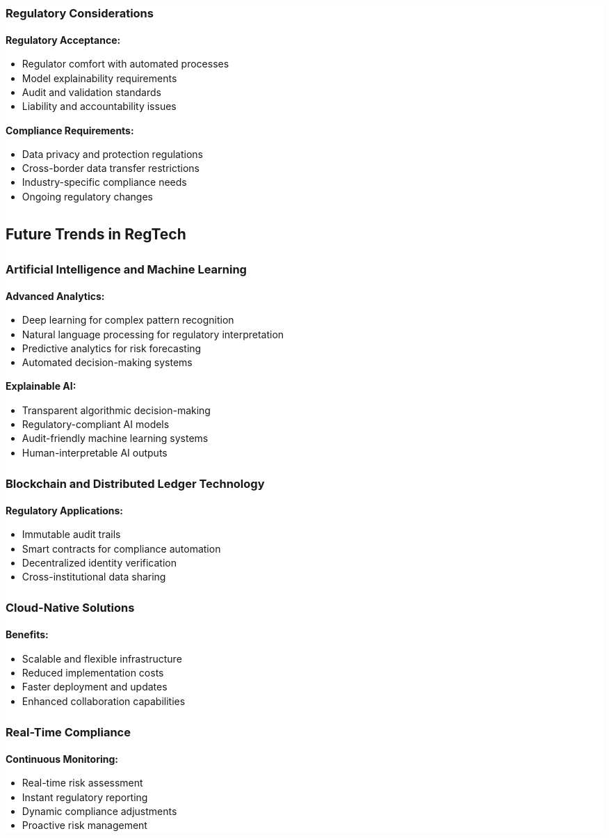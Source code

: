 ### Regulatory Considerations

**Regulatory Acceptance:**
- Regulator comfort with automated processes
- Model explainability requirements
- Audit and validation standards
- Liability and accountability issues

**Compliance Requirements:**
- Data privacy and protection regulations
- Cross-border data transfer restrictions
- Industry-specific compliance needs
- Ongoing regulatory changes

## Future Trends in RegTech

### Artificial Intelligence and Machine Learning

**Advanced Analytics:**
- Deep learning for complex pattern recognition
- Natural language processing for regulatory interpretation
- Predictive analytics for risk forecasting
- Automated decision-making systems

**Explainable AI:**
- Transparent algorithmic decision-making
- Regulatory-compliant AI models
- Audit-friendly machine learning systems
- Human-interpretable AI outputs

### Blockchain and Distributed Ledger Technology

**Regulatory Applications:**
- Immutable audit trails
- Smart contracts for compliance automation
- Decentralized identity verification
- Cross-institutional data sharing

### Cloud-Native Solutions

**Benefits:**
- Scalable and flexible infrastructure
- Reduced implementation costs
- Faster deployment and updates
- Enhanced collaboration capabilities

### Real-Time Compliance

**Continuous Monitoring:**
- Real-time risk assessment
- Instant regulatory reporting
- Dynamic compliance adjustments
- Proactive risk management
